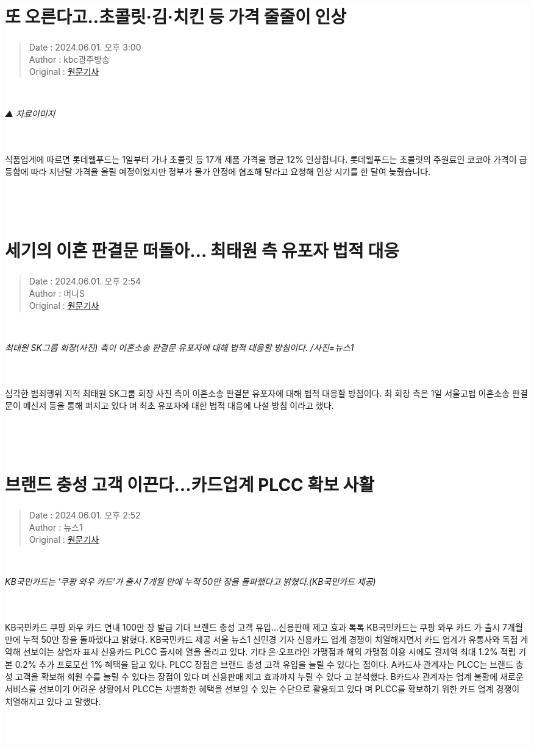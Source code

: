   
# 또 오른다고..초콜릿·김·치킨 등 가격 줄줄이 인상  
  
> Date : 2024.06.01. 오후 3:00  
> Author : kbc광주방송  
> Original : [원문기사](https://n.news.naver.com/mnews/article/660/0000062169?sid=101)  
<br/>  
  
<img alt="▲ 자료이미지&amp;#160;" class="_LAZY_LOADING _LAZY_LOADING_INIT_HIDE" src="https://imgnews.pstatic.net/image/660/2024/06/01/0000062169_001_20240601150007470.jpg?type=w647" id="img1" style="display: none;"></img><em class="img_desc">▲ 자료이미지 </em>  
<br/><br/>  
  
식품업계에 따르면 롯데웰푸드는 1일부터 가나 초콜릿 등 17개 제품 가격을 평균 12% 인상합니다.
롯데웰푸드는 초콜릿의 주원료인 코코아 가격이 급등함에 따라 지난달 가격을 올릴 예정이었지만 정부가 물가 안정에 협조해 달라고 요청해 인상 시기를 한 달여 늦췄습니다.  
<br/><br/><br/>  

  
# 세기의 이혼 판결문 떠돌아… 최태원 측 유포자 법적 대응  
  
> Date : 2024.06.01. 오후 2:54  
> Author : 머니S  
> Original : [원문기사](https://n.news.naver.com/mnews/article/417/0001005904?sid=101)  
<br/>  
  
<img alt="최태원 SK그룹 회장(사진) 측이 이혼소송 판결문 유포자에 대해 법적 대응할 방침이다. /사진=뉴스1" class="_LAZY_LOADING _LAZY_LOADING_INIT_HIDE" src="https://imgnews.pstatic.net/image/417/2024/06/01/0001005904_001_20240601145410871.jpg?type=w647" id="img1" style="display: none;"></img><em class="img_desc">최태원 SK그룹 회장(사진) 측이 이혼소송 판결문 유포자에 대해 법적 대응할 방침이다. /사진=뉴스1</em>  
<br/><br/>  
  
심각한 범죄행위 지적 최태원 SK그룹 회장 사진 측이 이혼소송 판결문 유포자에 대해 법적 대응할 방침이다.
최 회장 측은 1일 서울고법 이혼소송 판결문이 메신저 등을 통해 퍼지고 있다 며 최초 유포자에 대한 법적 대응에 나설 방침 이라고 했다.  
<br/><br/><br/>  

  
# 브랜드 충성 고객 이끈다…카드업계 PLCC 확보 사활  
  
> Date : 2024.06.01. 오후 2:52  
> Author : 뉴스1  
> Original : [원문기사](https://n.news.naver.com/mnews/article/421/0007575995?sid=101)  
<br/>  
  
<img alt="KB국민카드는 '쿠팡 와우 카드'가 출시 7개월 만에 누적 50만 장을 돌파했다고 밝혔다.(KB국민카드 제공)" class="_LAZY_LOADING _LAZY_LOADING_INIT_HIDE" src="https://imgnews.pstatic.net/image/421/2024/06/01/0007575995_001_20240601145212113.jpg?type=w647" id="img1" style="display: none;"></img><em class="img_desc">KB국민카드는 '쿠팡 와우 카드'가 출시 7개월 만에 누적 50만 장을 돌파했다고 밝혔다.(KB국민카드 제공)</em>  
<br/><br/>  
  
KB국민카드 쿠팡 와우 카드 연내 100만 장 발급 기대 브랜드 충성 고객 유입…신용판매 제고 효과 톡톡 KB국민카드는 쿠팡 와우 카드 가 출시 7개월 만에 누적 50만 장을 돌파했다고 밝혔다.
KB국민카드 제공 서울 뉴스1 신민경 기자 신용카드 업계 경쟁이 치열해지면서 카드 업계가 유통사와 독점 계약해 선보이는 상업자 표시 신용카드 PLCC 출시에 열을 올리고 있다.
기타 온·오프라인 가맹점과 해외 가맹점 이용 시에도 결제액 최대 1.2% 적립 기본 0.2% 추가 프로모션 1% 혜택을 담고 있다.
PLCC 장점은 브랜드 충성 고객 유입을 늘릴 수 있다는 점이다.
A카드사 관계자는 PLCC는 브랜드 충성 고객을 확보해 회원 수를 늘릴 수 있다는 장점이 있다 며 신용판매 제고 효과까지 누릴 수 있다 고 분석했다.
B카드사 관계자는 업계 불황에 새로운 서비스를 선보이기 어려운 상황에서 PLCC는 차별화한 혜택을 선보일 수 있는 수단으로 활용되고 있다 며 PLCC를 확보하기 위한 카드 업계 경쟁이 치열해지고 있다 고 말했다.  
<br/><br/><br/>  
